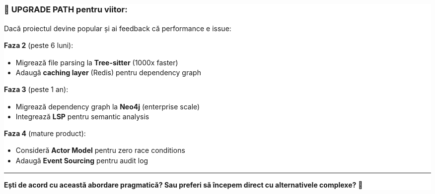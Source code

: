 ### 🚀 **UPGRADE PATH pentru viitor**:
Dacă proiectul devine popular și ai feedback că performance e issue:

**Faza 2** (peste 6 luni):
- Migrează file parsing la **Tree-sitter** (1000x faster)
- Adaugă **caching layer** (Redis) pentru dependency graph

**Faza 3** (peste 1 an):
- Migrează dependency graph la **Neo4j** (enterprise scale)
- Integrează **LSP** pentru semantic analysis

**Faza 4** (mature product):
- Consideră **Actor Model** pentru zero race conditions
- Adaugă **Event Sourcing** pentru audit log

---

**Ești de acord cu această abordare pragmatică? Sau preferi să începem direct cu alternativele complexe?** 🤔